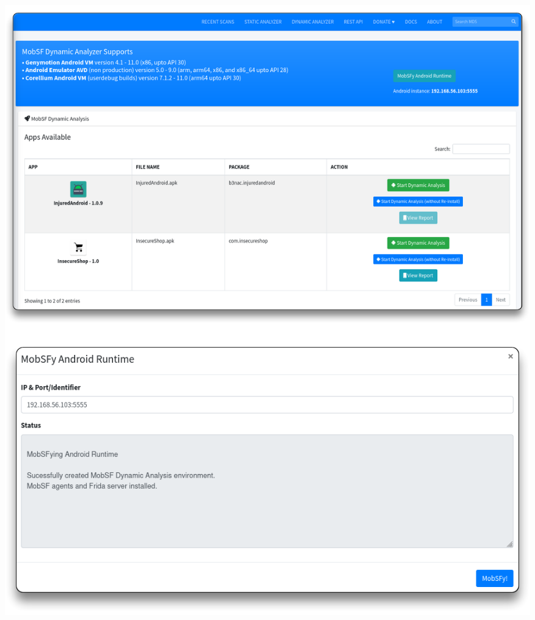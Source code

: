 ![MobSF Dynamic Analyzer](5-android-dynamicassets/2024-01-07_00-35-16_327.png)

![](5-android-dynamicassets/2024-01-07_00-36-01_328.png)
